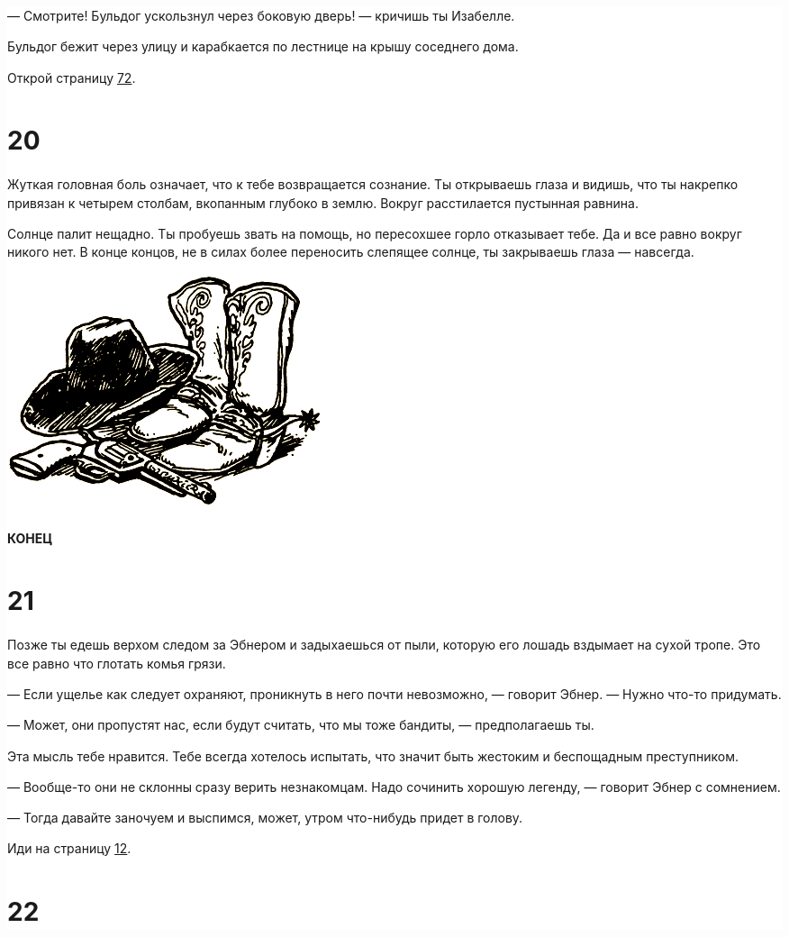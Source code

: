 — Смотрите! Бульдог ускользнул через боковую дверь! — кричишь ты Изабелле.

Бульдог бежит через улицу и карабкается по лестнице на крышу соседнего дома.

Открой страницу [72](#72).

# 20

Жуткая головная боль означает, что к тебе возвращается сознание. Ты открываешь глаза и видишь, что ты накрепко привязан к четырем столбам, вкопанным глубоко в землю. Вокруг расстилается пустынная равнина.

Солнце палит нещадно. Ты пробуешь звать на помощь, но пересохшее горло отказывает тебе. Да и все равно вокруг никого нет. В конце концов, не в силах более переносить слепящее солнце, ты закрываешь глаза — навсегда.

![](image/4.png)

#### КОНЕЦ

# 21

Позже ты едешь верхом следом за Эбнером и задыхаешься от пыли, которую его лошадь вздымает на сухой тропе. Это все равно что глотать комья грязи.

— Если ущелье как следует охраняют, проникнуть в него почти невозможно, — говорит Эбнер. — Нужно что-то придумать.

— Может, они пропустят нас, если будут считать, что мы тоже бандиты, — предполагаешь ты.

Эта мысль тебе нравится. Тебе всегда хотелось испытать, что значит быть жестоким и беспощадным преступником.

— Вообще-то они не склонны сразу верить незнакомцам. Надо сочинить хорошую легенду, — говорит Эбнер с сомнением.

— Тогда давайте заночуем и выспимся, может, утром что-нибудь придет в голову.

Иди на страницу [12](#12).

# 22
